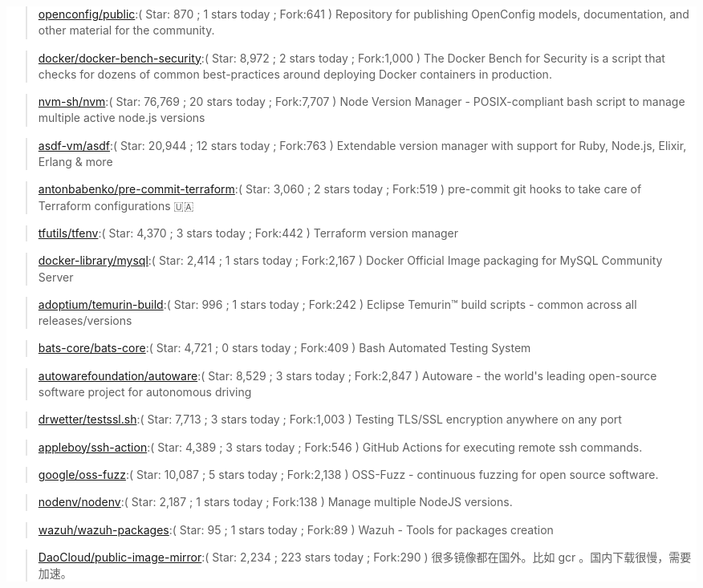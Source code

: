 > [openconfig/public](https://github.com/openconfig/public):( Star: 870 ; 1 stars today ; Fork:641 ) 
 > Repository for publishing OpenConfig models, documentation, and other material for the community.

> [docker/docker-bench-security](https://github.com/docker/docker-bench-security):( Star: 8,972 ; 2 stars today ; Fork:1,000 ) 
 > The Docker Bench for Security is a script that checks for dozens of common best-practices around deploying Docker containers in production.

> [nvm-sh/nvm](https://github.com/nvm-sh/nvm):( Star: 76,769 ; 20 stars today ; Fork:7,707 ) 
 > Node Version Manager - POSIX-compliant bash script to manage multiple active node.js versions

> [asdf-vm/asdf](https://github.com/asdf-vm/asdf):( Star: 20,944 ; 12 stars today ; Fork:763 ) 
 > Extendable version manager with support for Ruby, Node.js, Elixir, Erlang & more

> [antonbabenko/pre-commit-terraform](https://github.com/antonbabenko/pre-commit-terraform):( Star: 3,060 ; 2 stars today ; Fork:519 ) 
 > pre-commit git hooks to take care of Terraform configurations 🇺🇦

> [tfutils/tfenv](https://github.com/tfutils/tfenv):( Star: 4,370 ; 3 stars today ; Fork:442 ) 
 > Terraform version manager

> [docker-library/mysql](https://github.com/docker-library/mysql):( Star: 2,414 ; 1 stars today ; Fork:2,167 ) 
 > Docker Official Image packaging for MySQL Community Server

> [adoptium/temurin-build](https://github.com/adoptium/temurin-build):( Star: 996 ; 1 stars today ; Fork:242 ) 
 > Eclipse Temurin™ build scripts - common across all releases/versions

> [bats-core/bats-core](https://github.com/bats-core/bats-core):( Star: 4,721 ; 0 stars today ; Fork:409 ) 
 > Bash Automated Testing System

> [autowarefoundation/autoware](https://github.com/autowarefoundation/autoware):( Star: 8,529 ; 3 stars today ; Fork:2,847 ) 
 > Autoware - the world's leading open-source software project for autonomous driving

> [drwetter/testssl.sh](https://github.com/drwetter/testssl.sh):( Star: 7,713 ; 3 stars today ; Fork:1,003 ) 
 > Testing TLS/SSL encryption anywhere on any port

> [appleboy/ssh-action](https://github.com/appleboy/ssh-action):( Star: 4,389 ; 3 stars today ; Fork:546 ) 
 > GitHub Actions for executing remote ssh commands.

> [google/oss-fuzz](https://github.com/google/oss-fuzz):( Star: 10,087 ; 5 stars today ; Fork:2,138 ) 
 > OSS-Fuzz - continuous fuzzing for open source software.

> [nodenv/nodenv](https://github.com/nodenv/nodenv):( Star: 2,187 ; 1 stars today ; Fork:138 ) 
 > Manage multiple NodeJS versions.

> [wazuh/wazuh-packages](https://github.com/wazuh/wazuh-packages):( Star: 95 ; 1 stars today ; Fork:89 ) 
 > Wazuh - Tools for packages creation

> [DaoCloud/public-image-mirror](https://github.com/DaoCloud/public-image-mirror):( Star: 2,234 ; 223 stars today ; Fork:290 ) 
 > 很多镜像都在国外。比如 gcr 。国内下载很慢，需要加速。
